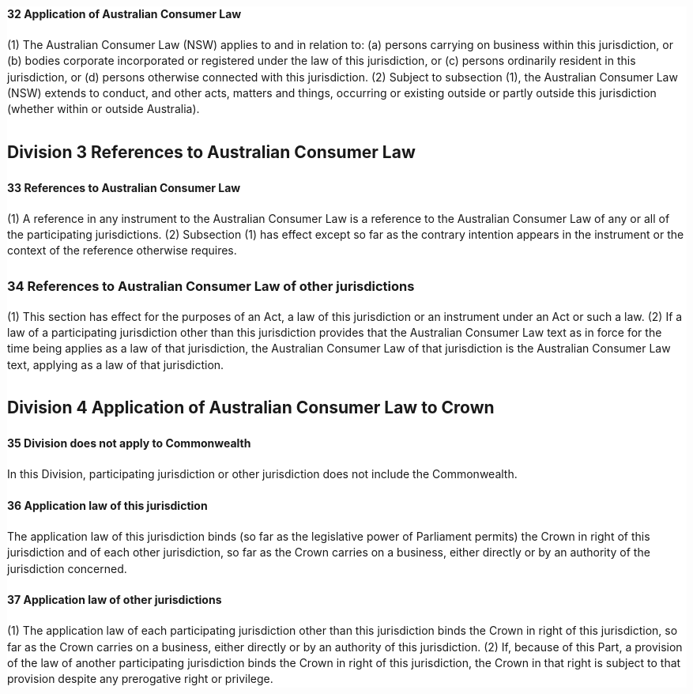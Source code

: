 
#### 32   Application of Australian Consumer Law
(1) The Australian Consumer Law (NSW) applies to and in relation to:
(a) persons carrying on business within this jurisdiction, or
(b) bodies corporate incorporated or registered under the law of this jurisdiction, or
(c) persons ordinarily resident in this jurisdiction, or
(d) persons otherwise connected with this jurisdiction.
(2) Subject to subsection (1), the Australian Consumer Law (NSW) extends to conduct, and other acts, matters and things, occurring or existing outside or partly outside this jurisdiction (whether within or outside Australia).


Division 3 References to Australian Consumer Law
-------------------------------------------------------------------------------


#### 33   References to Australian Consumer Law
(1) A reference in any instrument to the Australian Consumer Law is a reference to the Australian Consumer Law of any or all of the participating jurisdictions.
(2) Subsection (1) has effect except so far as the contrary intention appears in the instrument or the context of the reference otherwise requires.


### 34   References to Australian Consumer Law of other jurisdictions
(1) This section has effect for the purposes of an Act, a law of this jurisdiction or an instrument under an Act or such a law.
(2) If a law of a participating jurisdiction other than this jurisdiction provides that the Australian Consumer Law text as in force for the time being applies as a law of that jurisdiction, the Australian Consumer Law of that jurisdiction is the Australian Consumer Law text, applying as a law of that jurisdiction.


Division 4 Application of Australian Consumer Law to Crown
-------------------------------------------------------------------------------


#### 35   Division does not apply to Commonwealth
In this Division, participating jurisdiction or other jurisdiction does not include the Commonwealth.


#### 36   Application law of this jurisdiction
The application law of this jurisdiction binds (so far as the legislative power of Parliament permits) the Crown in right of this jurisdiction and of each other jurisdiction, so far as the Crown carries on a business, either directly or by an authority of the jurisdiction concerned.


#### 37   Application law of other jurisdictions
(1) The application law of each participating jurisdiction other than this jurisdiction binds the Crown in right of this jurisdiction, so far as the Crown carries on a business, either directly or by an authority of this jurisdiction.
(2) If, because of this Part, a provision of the law of another participating jurisdiction binds the Crown in right of this jurisdiction, the Crown in that right is subject to that provision despite any prerogative right or privilege.
